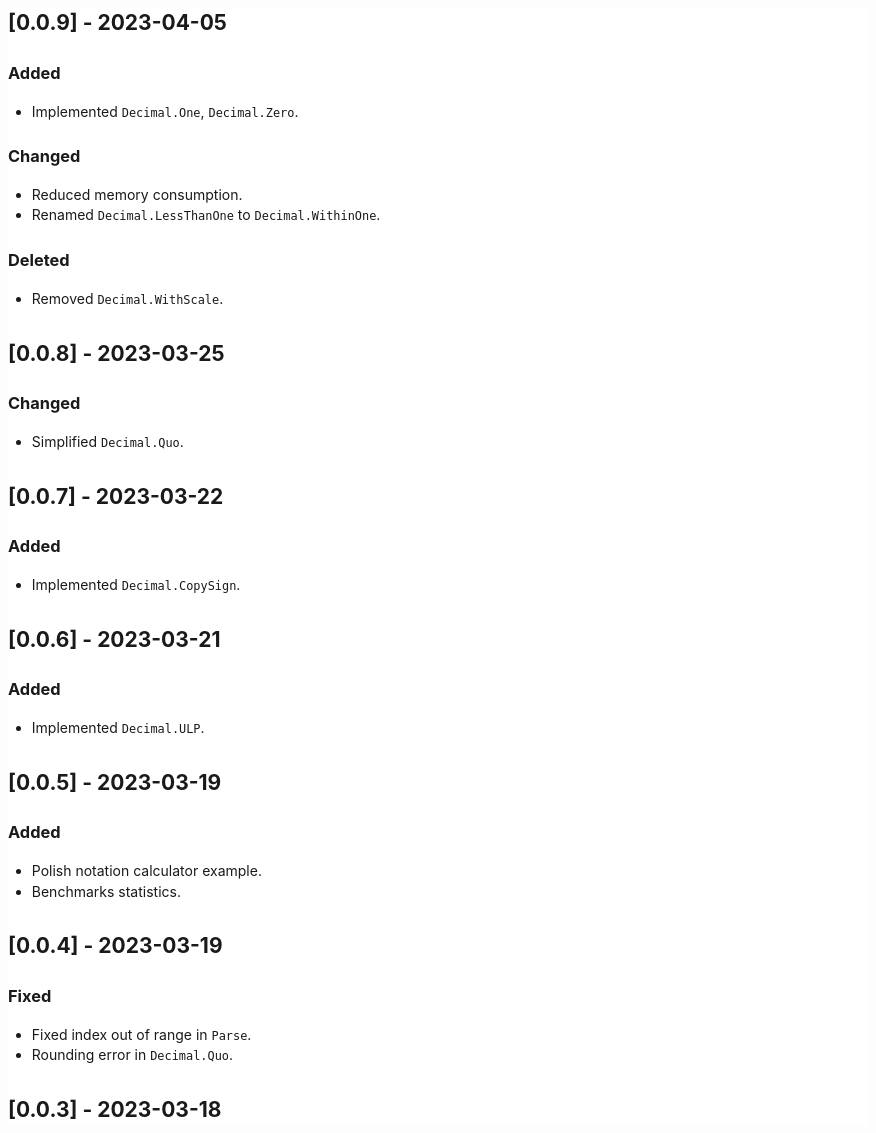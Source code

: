 ## [0.0.9] - 2023-04-05

### Added

- Implemented `Decimal.One`, `Decimal.Zero`.

### Changed

- Reduced memory consumption.
- Renamed `Decimal.LessThanOne` to `Decimal.WithinOne`.

### Deleted

- Removed `Decimal.WithScale`.

## [0.0.8] - 2023-03-25

### Changed

- Simplified `Decimal.Quo`.

## [0.0.7] - 2023-03-22

### Added

- Implemented `Decimal.CopySign`.

## [0.0.6] - 2023-03-21

### Added

- Implemented `Decimal.ULP`.

## [0.0.5] - 2023-03-19

### Added

- Polish notation calculator example.
- Benchmarks statistics.

## [0.0.4] - 2023-03-19

### Fixed

- Fixed index out of range in `Parse`.
- Rounding error in `Decimal.Quo`.

## [0.0.3] - 2023-03-18

